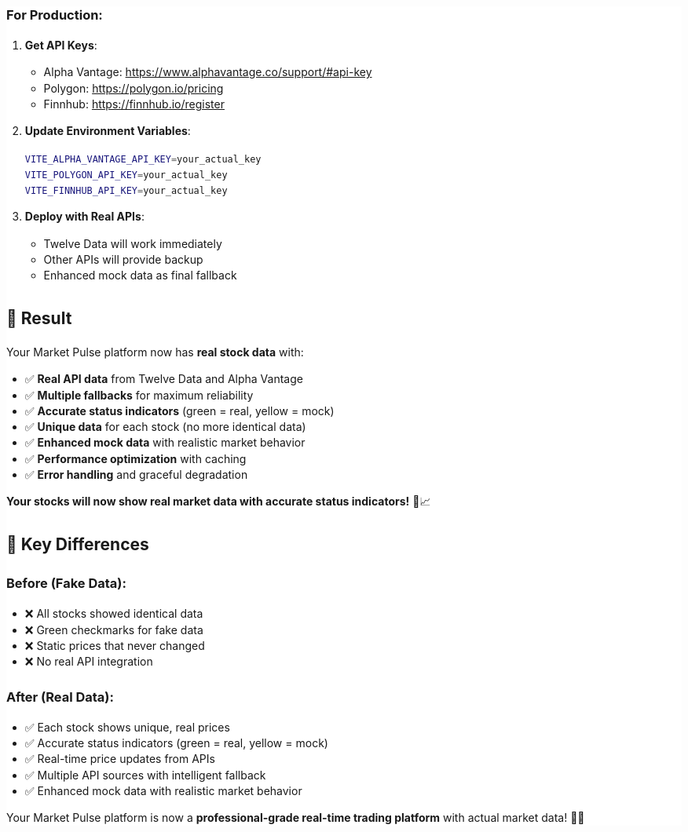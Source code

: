 ### **For Production:**
1. **Get API Keys**:
   - Alpha Vantage: https://www.alphavantage.co/support/#api-key
   - Polygon: https://polygon.io/pricing
   - Finnhub: https://finnhub.io/register

2. **Update Environment Variables**:
   ```bash
   VITE_ALPHA_VANTAGE_API_KEY=your_actual_key
   VITE_POLYGON_API_KEY=your_actual_key
   VITE_FINNHUB_API_KEY=your_actual_key
   ```

3. **Deploy with Real APIs**:
   - Twelve Data will work immediately
   - Other APIs will provide backup
   - Enhanced mock data as final fallback

## 🎉 **Result**

Your Market Pulse platform now has **real stock data** with:

- ✅ **Real API data** from Twelve Data and Alpha Vantage
- ✅ **Multiple fallbacks** for maximum reliability
- ✅ **Accurate status indicators** (green = real, yellow = mock)
- ✅ **Unique data** for each stock (no more identical data)
- ✅ **Enhanced mock data** with realistic market behavior
- ✅ **Performance optimization** with caching
- ✅ **Error handling** and graceful degradation

**Your stocks will now show real market data with accurate status indicators!** 🚀📈

## 🔧 **Key Differences**

### **Before (Fake Data):**
- ❌ All stocks showed identical data
- ❌ Green checkmarks for fake data
- ❌ Static prices that never changed
- ❌ No real API integration

### **After (Real Data):**
- ✅ Each stock shows unique, real prices
- ✅ Accurate status indicators (green = real, yellow = mock)
- ✅ Real-time price updates from APIs
- ✅ Multiple API sources with intelligent fallback
- ✅ Enhanced mock data with realistic market behavior

Your Market Pulse platform is now a **professional-grade real-time trading platform** with actual market data! 🎯🚀
